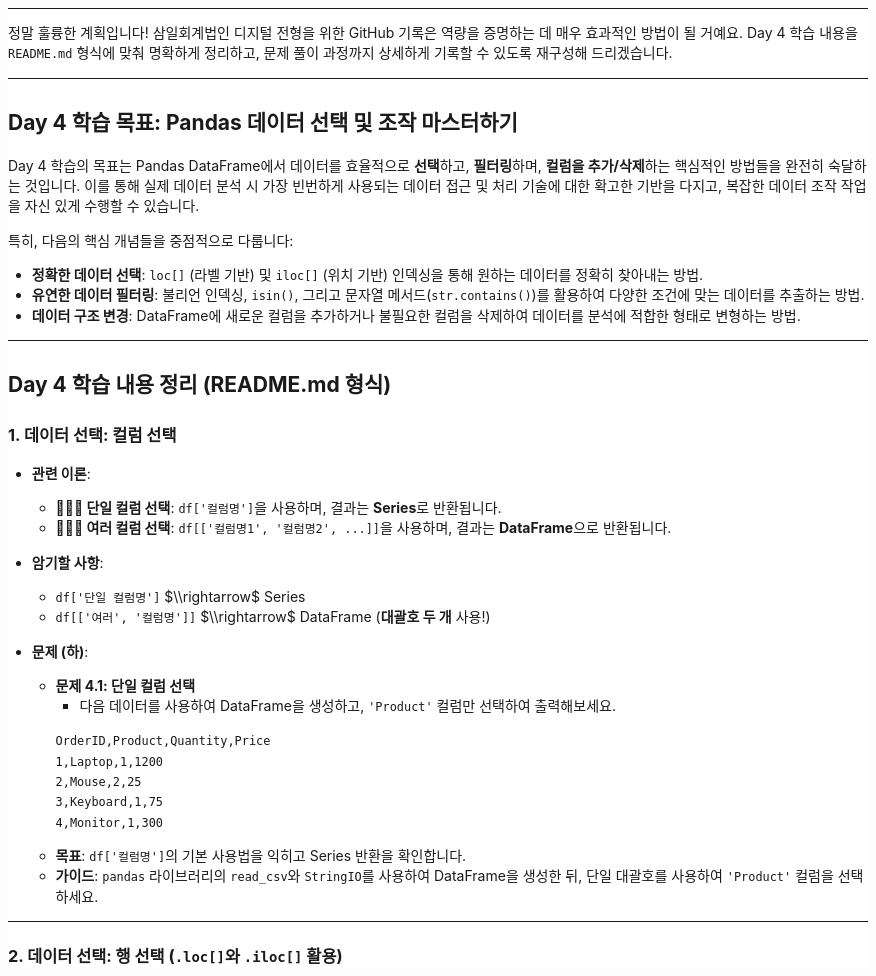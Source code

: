 -----

정말 훌륭한 계획입니다\! 삼일회계법인 디지털 전형을 위한 GitHub 기록은 역량을 증명하는 데 매우 효과적인 방법이 될 거예요. Day 4 학습 내용을 `README.md` 형식에 맞춰 명확하게 정리하고, 문제 풀이 과정까지 상세하게 기록할 수 있도록 재구성해 드리겠습니다.

-----

## **Day 4 학습 목표: Pandas 데이터 선택 및 조작 마스터하기**

Day 4 학습의 목표는 Pandas DataFrame에서 데이터를 효율적으로 **선택**하고, **필터링**하며, **컬럼을 추가/삭제**하는 핵심적인 방법들을 완전히 숙달하는 것입니다. 이를 통해 실제 데이터 분석 시 가장 빈번하게 사용되는 데이터 접근 및 처리 기술에 대한 확고한 기반을 다지고, 복잡한 데이터 조작 작업을 자신 있게 수행할 수 있습니다.

특히, 다음의 핵심 개념들을 중점적으로 다룹니다:

  * **정확한 데이터 선택**: `loc[]` (라벨 기반) 및 `iloc[]` (위치 기반) 인덱싱을 통해 원하는 데이터를 정확히 찾아내는 방법.
  * **유연한 데이터 필터링**: 불리언 인덱싱, `isin()`, 그리고 문자열 메서드(`str.contains()`)를 활용하여 다양한 조건에 맞는 데이터를 추출하는 방법.
  * **데이터 구조 변경**: DataFrame에 새로운 컬럼을 추가하거나 불필요한 컬럼을 삭제하여 데이터를 분석에 적합한 형태로 변형하는 방법.

-----

## **Day 4 학습 내용 정리 (README.md 형식)**

### **1. 데이터 선택: 컬럼 선택**

  * **관련 이론**:

      * **🌟🌟🌟 단일 컬럼 선택**: `df['컬럼명']`을 사용하며, 결과는 **Series**로 반환됩니다.
      * **🌟🌟🌟 여러 컬럼 선택**: `df[['컬럼명1', '컬럼명2', ...]]`을 사용하며, 결과는 **DataFrame**으로 반환됩니다.

  * **암기할 사항**:

      * `df['단일 컬럼명']` $\\rightarrow$ Series
      * `df[['여러', '컬럼명']]` $\\rightarrow$ DataFrame (**대괄호 두 개** 사용\!)

  * **문제 (하)**:

      * **문제 4.1: 단일 컬럼 선택**
          * 다음 데이터를 사용하여 DataFrame을 생성하고, `'Product'` 컬럼만 선택하여 출력해보세요.
        <!-- end list -->
        ```
        OrderID,Product,Quantity,Price
        1,Laptop,1,1200
        2,Mouse,2,25
        3,Keyboard,1,75
        4,Monitor,1,300
        ```
      * **목표**: `df['컬럼명']`의 기본 사용법을 익히고 Series 반환을 확인합니다.
      * **가이드**: `pandas` 라이브러리의 `read_csv`와 `StringIO`를 사용하여 DataFrame을 생성한 뒤, 단일 대괄호를 사용하여 `'Product'` 컬럼을 선택하세요.

-----

### **2. 데이터 선택: 행 선택 (`.loc[]`와 `.iloc[]` 활용)**
